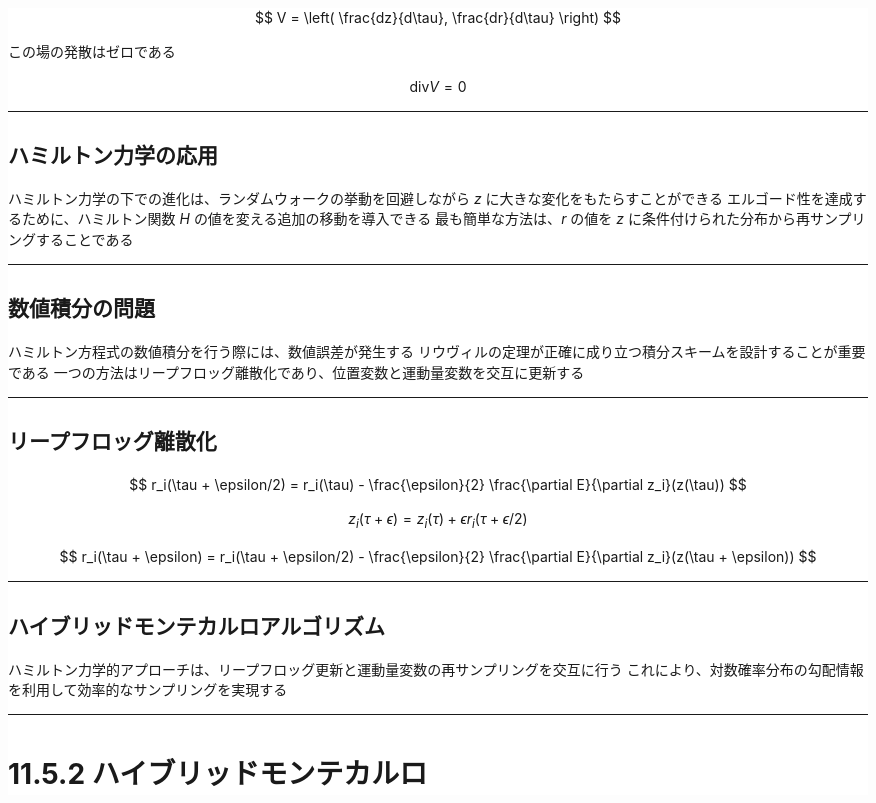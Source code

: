 $$
V = \left( \frac{dz}{d\tau}, \frac{dr}{d\tau} \right)
$$

この場の発散はゼロである

$$
\text{div} V = 0
$$

---

## ハミルトン力学の応用

ハミルトン力学の下での進化は、ランダムウォークの挙動を回避しながら $z$ に大きな変化をもたらすことができる
エルゴード性を達成するために、ハミルトン関数 $H$ の値を変える追加の移動を導入できる
最も簡単な方法は、$r$ の値を $z$ に条件付けられた分布から再サンプリングすることである

---

## 数値積分の問題

ハミルトン方程式の数値積分を行う際には、数値誤差が発生する
リウヴィルの定理が正確に成り立つ積分スキームを設計することが重要である
一つの方法はリープフロッグ離散化であり、位置変数と運動量変数を交互に更新する

---

## リープフロッグ離散化

$$
r_i(\tau + \epsilon/2) = r_i(\tau) - \frac{\epsilon}{2} \frac{\partial E}{\partial z_i}(z(\tau))
$$

$$
z_i(\tau + \epsilon) = z_i(\tau) + \epsilon r_i(\tau + \epsilon/2)
$$

$$
r_i(\tau + \epsilon) = r_i(\tau + \epsilon/2) - \frac{\epsilon}{2} \frac{\partial E}{\partial z_i}(z(\tau + \epsilon))
$$

---

## ハイブリッドモンテカルロアルゴリズム

ハミルトン力学的アプローチは、リープフロッグ更新と運動量変数の再サンプリングを交互に行う
これにより、対数確率分布の勾配情報を利用して効率的なサンプリングを実現する

---

# 11.5.2 ハイブリッドモンテカルロ
